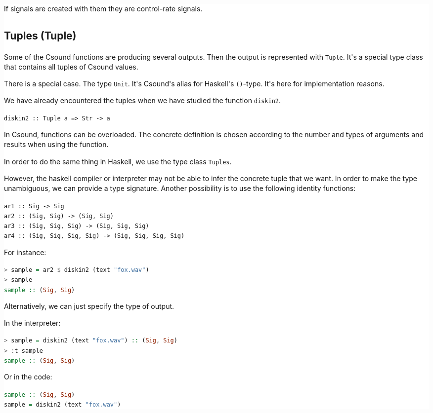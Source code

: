 If signals are created with them they are control-rate signals.

Tuples (Tuple)
-------------------------------------------------

Some of the Csound functions are producing several outputs.
Then the output is represented with `Tuple`. It's a special
type class that contains all tuples of Csound values.

There is a special case. The type `Unit`. It's Csound's alias
for Haskell's `()`-type. It's here for implementation reasons.

We have already encountered the tuples when we have studied
the function `diskin2`.

~~~{.haskell}
diskin2 :: Tuple a => Str -> a
~~~

In Csound, functions can be overloaded. The concrete
definition is chosen according to the number and types of
arguments and results when using the function.

In order to do the same thing in Haskell, we use the type class `Tuples`.

However, the haskell compiler or interpreter may not be able
to infer the concrete tuple that we want. In order to make
the type unambiguous, we can provide a type
signature. Another possibility is to use the following identity functions:

~~~{.haskell}
ar1 :: Sig -> Sig
ar2 :: (Sig, Sig) -> (Sig, Sig)
ar3 :: (Sig, Sig, Sig) -> (Sig, Sig, Sig)
ar4 :: (Sig, Sig, Sig, Sig) -> (Sig, Sig, Sig, Sig)
~~~

For instance:
~~~haskell
> sample = ar2 $ diskin2 (text "fox.wav")
> sample
sample :: (Sig, Sig)
~~~

Alternatively, we can just specify the type of output.

In the interpreter:

~~~haskell
> sample = diskin2 (text "fox.wav") :: (Sig, Sig)
> :t sample
sample :: (Sig, Sig)
~~~

Or in the code:

~~~haskell
sample :: (Sig, Sig)
sample = diskin2 (text "fox.wav")
~~~
